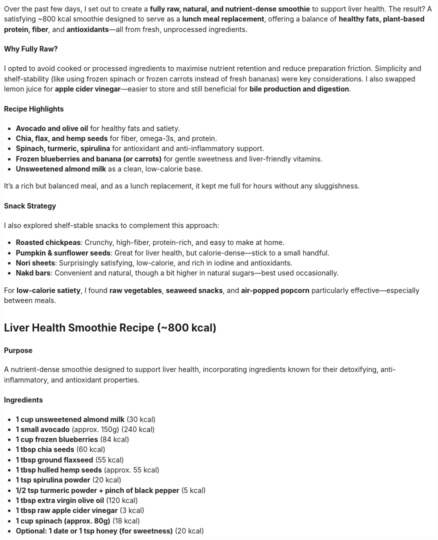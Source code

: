 Over the past few days, I set out to create a **fully raw, natural, and
nutrient-dense smoothie** to support liver health. The result? A satisfying ~800
kcal smoothie designed to serve as a **lunch meal replacement**, offering a
balance of **healthy fats, plant-based protein, fiber**, and
**antioxidants**—all from fresh, unprocessed ingredients.

#### Why Fully Raw?

I opted to avoid cooked or processed ingredients to maximise nutrient retention
and reduce preparation friction. Simplicity and shelf-stability (like using
frozen spinach or frozen carrots instead of fresh bananas) were key
considerations. I also swapped lemon juice for **apple cider vinegar**—easier to
store and still beneficial for **bile production and digestion**.

#### Recipe Highlights

- **Avocado and olive oil** for healthy fats and satiety.
- **Chia, flax, and hemp seeds** for fiber, omega-3s, and protein.
- **Spinach, turmeric, spirulina** for antioxidant and anti-inflammatory
  support.
- **Frozen blueberries and banana (or carrots)** for gentle sweetness and
  liver-friendly vitamins.
- **Unsweetened almond milk** as a clean, low-calorie base.

It’s a rich but balanced meal, and as a lunch replacement, it kept me full for
hours without any sluggishness.

#### Snack Strategy

I also explored shelf-stable snacks to complement this approach:

- **Roasted chickpeas**: Crunchy, high-fiber, protein-rich, and easy to make at
  home.
- **Pumpkin & sunflower seeds**: Great for liver health, but calorie-dense—stick
  to a small handful.
- **Nori sheets**: Surprisingly satisfying, low-calorie, and rich in iodine and
  antioxidants.
- **Nakd bars**: Convenient and natural, though a bit higher in natural
  sugars—best used occasionally.

For **low-calorie satiety**, I found **raw vegetables**, **seaweed snacks**, and
**air-popped popcorn** particularly effective—especially between meals.

## Liver Health Smoothie Recipe (~800 kcal)

#### Purpose

A nutrient-dense smoothie designed to support liver health, incorporating
ingredients known for their detoxifying, anti-inflammatory, and antioxidant
properties.

#### Ingredients

- **1 cup unsweetened almond milk** (30 kcal)
- **1 small avocado** (approx. 150g) (240 kcal)
- **1 cup frozen blueberries** (84 kcal)
- **1 tbsp chia seeds** (60 kcal)
- **1 tbsp ground flaxseed** (55 kcal)
- **1 tbsp hulled hemp seeds** (approx. 55 kcal)
- **1 tsp spirulina powder** (20 kcal)
- **1/2 tsp turmeric powder + pinch of black pepper** (5 kcal)
- **1 tbsp extra virgin olive oil** (120 kcal)
- **1 tbsp raw apple cider vinegar** (3 kcal)
- **1 cup spinach (approx. 80g)** (18 kcal)
- **Optional: 1 date or 1 tsp honey (for sweetness)** (20 kcal)
